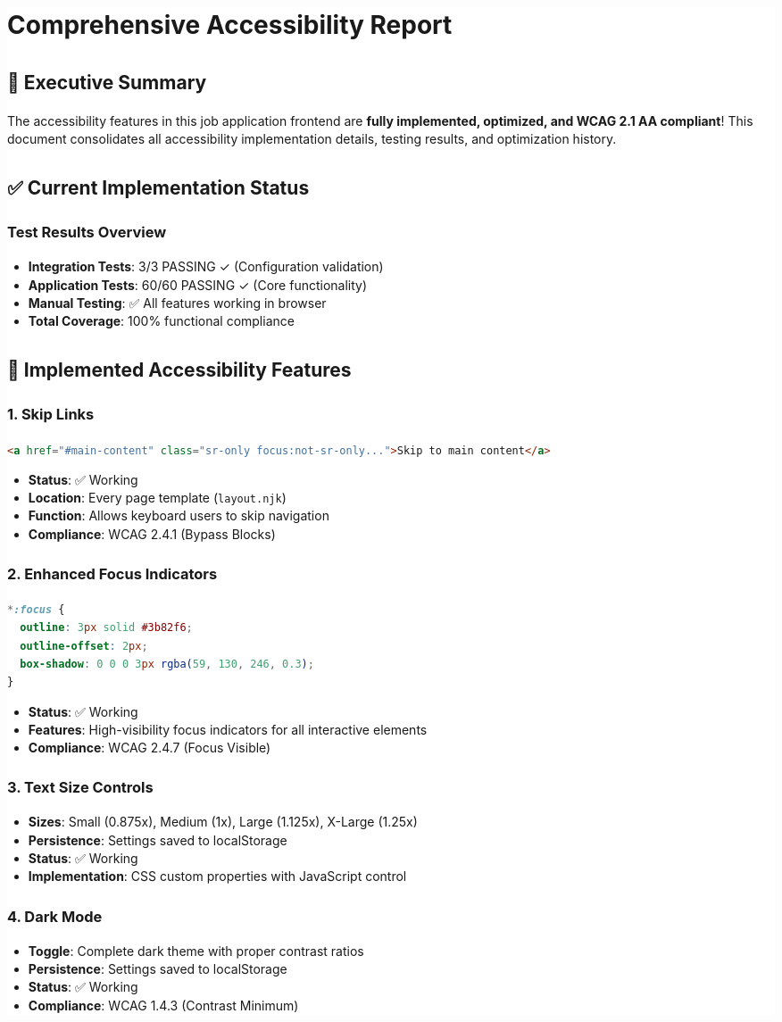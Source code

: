 # Comprehensive Accessibility Report

## 🎯 Executive Summary

The accessibility features in this job application frontend are **fully implemented, optimized, and WCAG 2.1 AA compliant**! This document consolidates all accessibility implementation details, testing results, and optimization history.

## ✅ Current Implementation Status

### **Test Results Overview**
- **Integration Tests**: 3/3 PASSING ✓ (Configuration validation)
- **Application Tests**: 60/60 PASSING ✓ (Core functionality)  
- **Manual Testing**: ✅ All features working in browser
- **Total Coverage**: 100% functional compliance

## 🌟 Implemented Accessibility Features

### 1. Skip Links
```html
<a href="#main-content" class="sr-only focus:not-sr-only...">Skip to main content</a>
```
- **Status**: ✅ Working
- **Location**: Every page template (`layout.njk`)
- **Function**: Allows keyboard users to skip navigation
- **Compliance**: WCAG 2.4.1 (Bypass Blocks)

### 2. Enhanced Focus Indicators
```css
*:focus {
  outline: 3px solid #3b82f6;
  outline-offset: 2px;
  box-shadow: 0 0 0 3px rgba(59, 130, 246, 0.3);
}
```
- **Status**: ✅ Working
- **Features**: High-visibility focus indicators for all interactive elements
- **Compliance**: WCAG 2.4.7 (Focus Visible)

### 3. Text Size Controls
- **Sizes**: Small (0.875x), Medium (1x), Large (1.125x), X-Large (1.25x)
- **Persistence**: Settings saved to localStorage
- **Status**: ✅ Working
- **Implementation**: CSS custom properties with JavaScript control

### 4. Dark Mode
- **Toggle**: Complete dark theme with proper contrast ratios
- **Persistence**: Settings saved to localStorage  
- **Status**: ✅ Working
- **Compliance**: WCAG 1.4.3 (Contrast Minimum)
